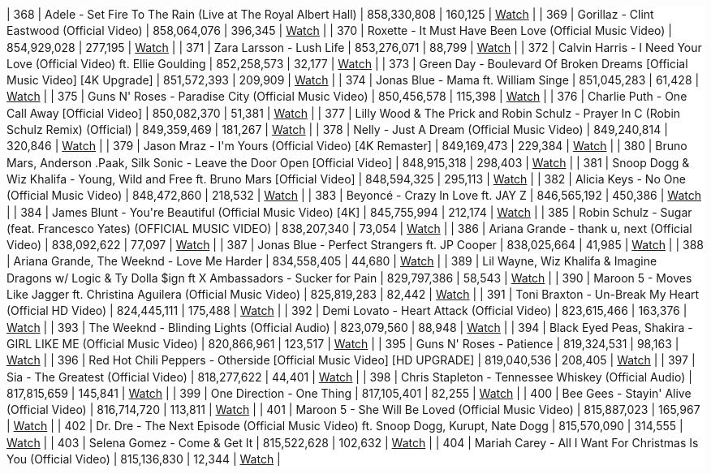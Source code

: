 | 368 | Adele - Set Fire To The Rain (Live at The Royal Albert Hall) | 858,330,808 | 160,125 | [Watch](https://youtube.com/watch?v=Ri7-vnrJD3k) |
| 369 | Gorillaz - Clint Eastwood (Official Video) | 858,064,076 | 396,345 | [Watch](https://youtube.com/watch?v=1V_xRb0x9aw) |
| 370 | Roxette - It Must Have Been Love (Official Music Video) | 854,929,028 | 277,195 | [Watch](https://youtube.com/watch?v=k2C5TjS2sh4) |
| 371 | Zara Larsson - Lush Life | 853,276,071 | 88,799 | [Watch](https://youtube.com/watch?v=tD4HCZe-tew) |
| 372 | Calvin Harris - I Need Your Love (Official Video) ft. Ellie Goulding | 852,258,573 | 32,177 | [Watch](https://youtube.com/watch?v=AtKZKl7Bgu0) |
| 373 | Green Day - Boulevard Of Broken Dreams [Official Music Video] [4K Upgrade] | 851,572,393 | 209,909 | [Watch](https://youtube.com/watch?v=Soa3gO7tL-c) |
| 374 | Jonas Blue - Mama ft. William Singe | 851,045,283 | 61,428 | [Watch](https://youtube.com/watch?v=qPTfXwPf_HM) |
| 375 | Guns N' Roses - Paradise City (Official Music Video) | 850,456,578 | 115,398 | [Watch](https://youtube.com/watch?v=Rbm6GXllBiw) |
| 376 | Charlie Puth - One Call Away [Official Video] | 850,082,370 | 51,381 | [Watch](https://youtube.com/watch?v=BxuY9FET9Y4) |
| 377 | Lilly Wood & The Prick and Robin Schulz - Prayer In C (Robin Schulz Remix) (Official) | 849,359,469 | 181,267 | [Watch](https://youtube.com/watch?v=fiore9Z5iUg) |
| 378 | Nelly - Just A Dream (Official Music Video) | 849,240,814 | 320,846 | [Watch](https://youtube.com/watch?v=N6O2ncUKvlg) |
| 379 | Jason Mraz - I'm Yours (Official Video) [4K Remaster] | 849,169,473 | 229,384 | [Watch](https://youtube.com/watch?v=EkHTsc9PU2A) |
| 380 | Bruno Mars, Anderson .Paak, Silk Sonic - Leave the Door Open [Official Video] | 848,915,318 | 298,403 | [Watch](https://youtube.com/watch?v=adLGHcj_fmA) |
| 381 | Snoop Dogg & Wiz Khalifa - Young, Wild and Free ft. Bruno Mars [Official Video] | 848,594,325 | 295,113 | [Watch](https://youtube.com/watch?v=Wa5B22KAkEk) |
| 382 | Alicia Keys - No One (Official Music Video) | 848,472,860 | 218,532 | [Watch](https://youtube.com/watch?v=rywUS-ohqeE) |
| 383 | Beyoncé - Crazy In Love ft. JAY Z | 846,565,192 | 450,386 | [Watch](https://youtube.com/watch?v=ViwtNLUqkMY) |
| 384 | James Blunt - You're Beautiful (Official Music Video) [4K] | 845,755,994 | 212,174 | [Watch](https://youtube.com/watch?v=oofSnsGkops) |
| 385 | Robin Schulz - Sugar (feat. Francesco Yates) (OFFICIAL MUSIC VIDEO) | 838,207,340 | 73,054 | [Watch](https://youtube.com/watch?v=bvC_0foemLY) |
| 386 | Ariana Grande - thank u, next (Official Video) | 838,092,622 | 77,097 | [Watch](https://youtube.com/watch?v=gl1aHhXnN1k) |
| 387 | Jonas Blue - Perfect Strangers ft. JP Cooper | 838,025,664 | 41,985 | [Watch](https://youtube.com/watch?v=Ey_hgKCCYU4) |
| 388 | Ariana Grande, The Weeknd - Love Me Harder | 834,558,405 | 44,680 | [Watch](https://youtube.com/watch?v=g5qU7p7yOY8) |
| 389 | Lil Wayne, Wiz Khalifa & Imagine Dragons w/ Logic & Ty Dolla $ign ft X Ambassadors - Sucker for Pain | 829,797,386 | 58,543 | [Watch](https://youtube.com/watch?v=-59jGD4WrmE) |
| 390 | Maroon 5 - Moves Like Jagger ft. Christina Aguilera (Official Music Video) | 825,819,283 | 82,442 | [Watch](https://youtube.com/watch?v=iEPTlhBmwRg) |
| 391 | Toni Braxton - Un-Break My Heart (Official HD Video) | 824,445,111 | 175,488 | [Watch](https://youtube.com/watch?v=p2Rch6WvPJE) |
| 392 | Demi Lovato - Heart Attack (Official Video) | 823,615,466 | 163,376 | [Watch](https://youtube.com/watch?v=AByfaYcOm4A) |
| 393 | The Weeknd - Blinding Lights (Official Audio) | 823,079,560 | 88,948 | [Watch](https://youtube.com/watch?v=fHI8X4OXluQ) |
| 394 | Black Eyed Peas, Shakira - GIRL LIKE ME (Official Music Video) | 820,866,961 | 123,517 | [Watch](https://youtube.com/watch?v=vMLk_T0PPbk) |
| 395 | Guns N' Roses - Patience | 819,324,531 | 98,163 | [Watch](https://youtube.com/watch?v=ErvgV4P6Fzc) |
| 396 | Red Hot Chili Peppers - Otherside [Official Music Video] [HD UPGRADE] | 819,040,536 | 208,405 | [Watch](https://youtube.com/watch?v=rn_YodiJO6k) |
| 397 | Sia - The Greatest (Official Video) | 818,277,622 | 44,401 | [Watch](https://youtube.com/watch?v=GKSRyLdjsPA) |
| 398 | Chris Stapleton - Tennessee Whiskey (Official Audio) | 817,815,659 | 145,841 | [Watch](https://youtube.com/watch?v=4zAThXFOy2c) |
| 399 | One Direction - One Thing | 817,105,401 | 82,255 | [Watch](https://youtube.com/watch?v=Y1xs_xPb46M) |
| 400 | Bee Gees - Stayin' Alive (Official Video) | 816,714,720 | 113,811 | [Watch](https://youtube.com/watch?v=I_izvAbhExY) |
| 401 | Maroon 5 - She Will Be Loved (Official Music Video) | 815,887,023 | 165,967 | [Watch](https://youtube.com/watch?v=nIjVuRTm-dc) |
| 402 | Dr. Dre - The Next Episode (Official Music Video) ft. Snoop Dogg, Kurupt, Nate Dogg | 815,570,090 | 314,555 | [Watch](https://youtube.com/watch?v=QZXc39hT8t4) |
| 403 | Selena Gomez - Come & Get It | 815,522,628 | 102,632 | [Watch](https://youtube.com/watch?v=n-D1EB74Ckg) |
| 404 | Mariah Carey - All I Want For Christmas Is You (Official Video) | 815,136,830 | 12,344 | [Watch](https://youtube.com/watch?v=yXQViqx6GMY) |